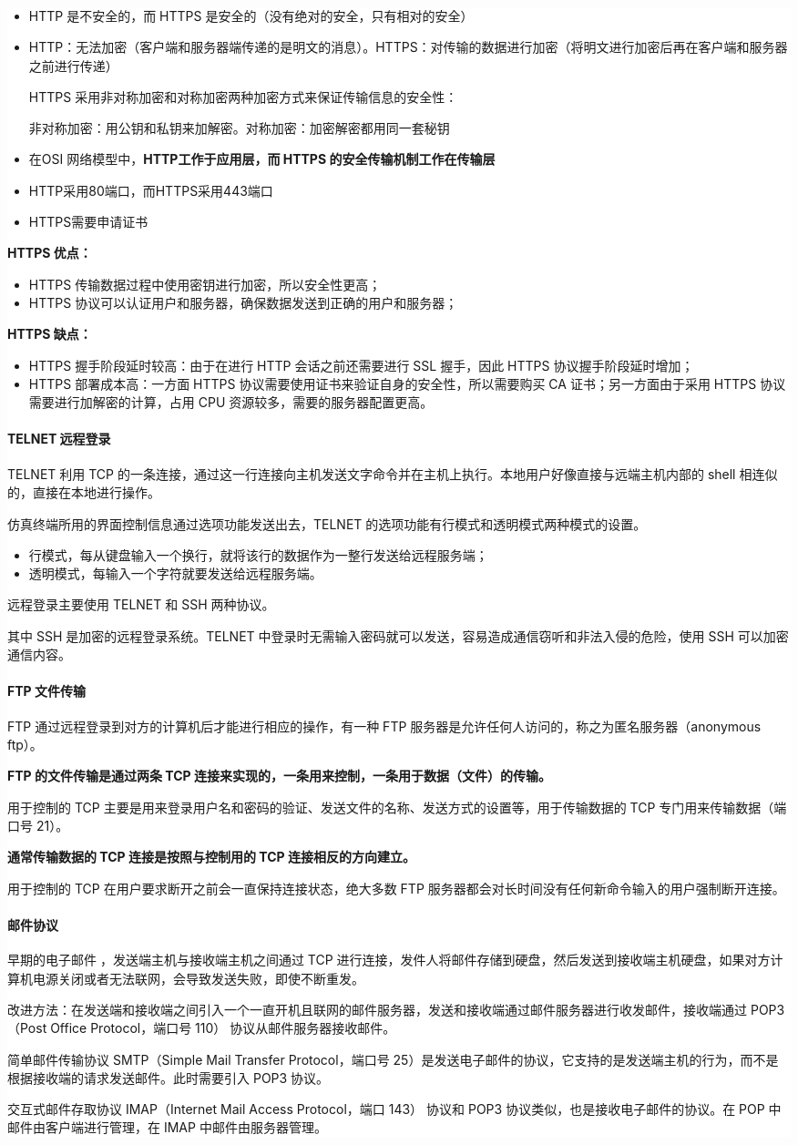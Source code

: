 - HTTP 是不安全的，而 HTTPS 是安全的（没有绝对的安全，只有相对的安全）

- HTTP：无法加密（客户端和服务器端传递的是明文的消息）。HTTPS：对传输的数据进行加密（将明文进行加密后再在客户端和服务器之前进行传递）

  HTTPS 采用非对称加密和对称加密两种加密方式来保证传输信息的安全性：

  非对称加密：用公钥和私钥来加解密。对称加密：加密解密都用同一套秘钥

- 在OSI 网络模型中，**HTTP工作于应用层，而 HTTPS 的安全传输机制工作在传输层**

- HTTP采用80端口，而HTTPS采用443端口

- HTTPS需要申请证书

**HTTPS 优点：** 

- HTTPS 传输数据过程中使用密钥进行加密，所以安全性更高；
- HTTPS 协议可以认证用户和服务器，确保数据发送到正确的用户和服务器；

**HTTPS 缺点：** 

- HTTPS 握手阶段延时较高：由于在进行 HTTP 会话之前还需要进行 SSL 握手，因此 HTTPS 协议握手阶段延时增加；
- HTTPS 部署成本高：一方面 HTTPS 协议需要使用证书来验证自身的安全性，所以需要购买 CA 证书；另一方面由于采用 HTTPS 协议需要进行加解密的计算，占用 CPU 资源较多，需要的服务器配置更高。

#### TELNET 远程登录

TELNET 利用 TCP 的一条连接，通过这一行连接向主机发送文字命令并在主机上执行。本地用户好像直接与远端主机内部的 shell 相连似的，直接在本地进行操作。

仿真终端所用的界面控制信息通过选项功能发送出去，TELNET 的选项功能有行模式和透明模式两种模式的设置。

- 行模式，每从键盘输入一个换行，就将该行的数据作为一整行发送给远程服务端；
- 透明模式，每输入一个字符就要发送给远程服务端。

远程登录主要使用 TELNET 和 SSH 两种协议。

其中 SSH 是加密的远程登录系统。TELNET 中登录时无需输入密码就可以发送，容易造成通信窃听和非法入侵的危险，使用 SSH 可以加密通信内容。

#### FTP 文件传输

FTP 通过远程登录到对方的计算机后才能进行相应的操作，有一种 FTP 服务器是允许任何人访问的，称之为匿名服务器（anonymous ftp）。

**FTP 的文件传输是通过两条 TCP 连接来实现的，一条用来控制，一条用于数据（文件）的传输。**

用于控制的 TCP 主要是用来登录用户名和密码的验证、发送文件的名称、发送方式的设置等，用于传输数据的 TCP 专门用来传输数据（端口号 21）。

**通常传输数据的 TCP 连接是按照与控制用的 TCP 连接相反的方向建立。**

用于控制的 TCP 在用户要求断开之前会一直保持连接状态，绝大多数 FTP 服务器都会对长时间没有任何新命令输入的用户强制断开连接。

#### 邮件协议

早期的电子邮件 ，发送端主机与接收端主机之间通过 TCP 进行连接，发件人将邮件存储到硬盘，然后发送到接收端主机硬盘，如果对方计算机电源关闭或者无法联网，会导致发送失败，即使不断重发。

改进方法：在发送端和接收端之间引入一个一直开机且联网的邮件服务器，发送和接收端通过邮件服务器进行收发邮件，接收端通过 POP3（Post Office Protocol，端口号 110） 协议从邮件服务器接收邮件。

简单邮件传输协议 SMTP（Simple Mail Transfer Protocol，端口号 25）是发送电子邮件的协议，它支持的是发送端主机的行为，而不是根据接收端的请求发送邮件。此时需要引入 POP3 协议。

交互式邮件存取协议 IMAP（Internet Mail Access Protocol，端口 143） 协议和 POP3 协议类似，也是接收电子邮件的协议。在 POP 中邮件由客户端进行管理，在 IMAP 中邮件由服务器管理。
